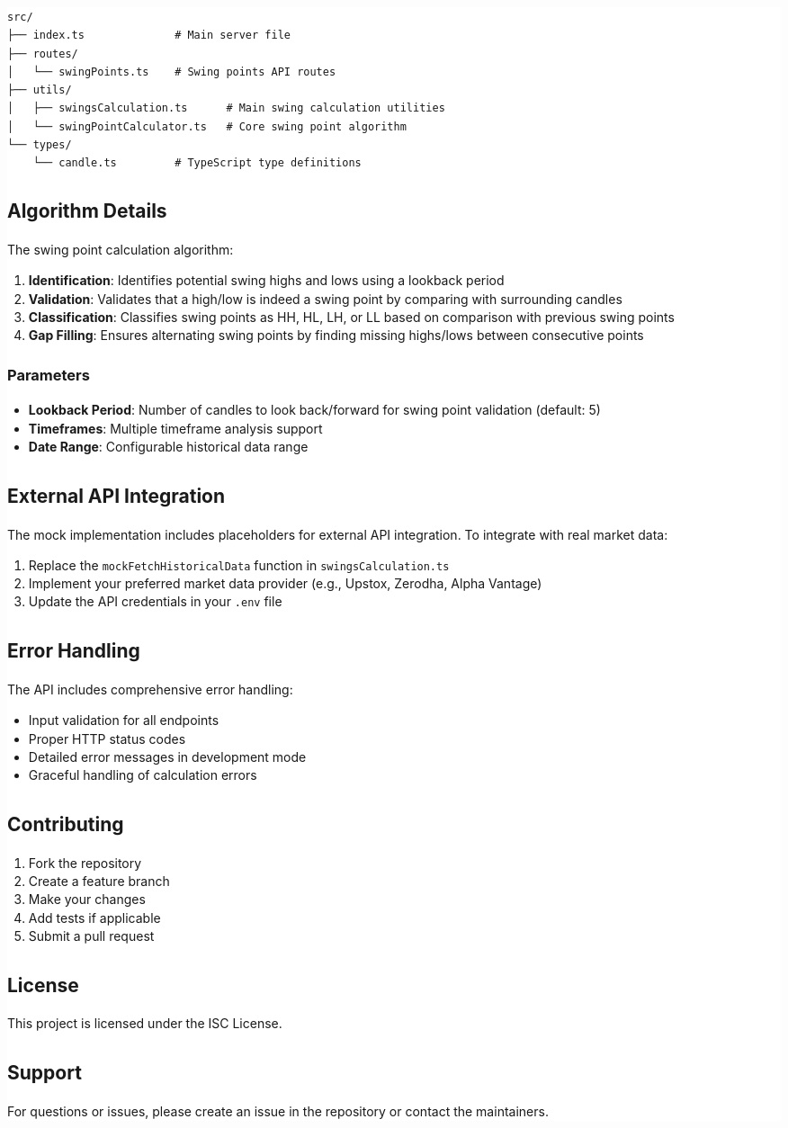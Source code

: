 ```
src/
├── index.ts              # Main server file
├── routes/
│   └── swingPoints.ts    # Swing points API routes
├── utils/
│   ├── swingsCalculation.ts      # Main swing calculation utilities
│   └── swingPointCalculator.ts   # Core swing point algorithm
└── types/
    └── candle.ts         # TypeScript type definitions
```

## Algorithm Details

The swing point calculation algorithm:

1. **Identification**: Identifies potential swing highs and lows using a lookback period
2. **Validation**: Validates that a high/low is indeed a swing point by comparing with surrounding candles
3. **Classification**: Classifies swing points as HH, HL, LH, or LL based on comparison with previous swing points
4. **Gap Filling**: Ensures alternating swing points by finding missing highs/lows between consecutive points

### Parameters

- **Lookback Period**: Number of candles to look back/forward for swing point validation (default: 5)
- **Timeframes**: Multiple timeframe analysis support
- **Date Range**: Configurable historical data range

## External API Integration

The mock implementation includes placeholders for external API integration. To integrate with real market data:

1. Replace the `mockFetchHistoricalData` function in `swingsCalculation.ts`
2. Implement your preferred market data provider (e.g., Upstox, Zerodha, Alpha Vantage)
3. Update the API credentials in your `.env` file

## Error Handling

The API includes comprehensive error handling:
- Input validation for all endpoints
- Proper HTTP status codes
- Detailed error messages in development mode
- Graceful handling of calculation errors

## Contributing

1. Fork the repository
2. Create a feature branch
3. Make your changes
4. Add tests if applicable
5. Submit a pull request

## License

This project is licensed under the ISC License.

## Support

For questions or issues, please create an issue in the repository or contact the maintainers.